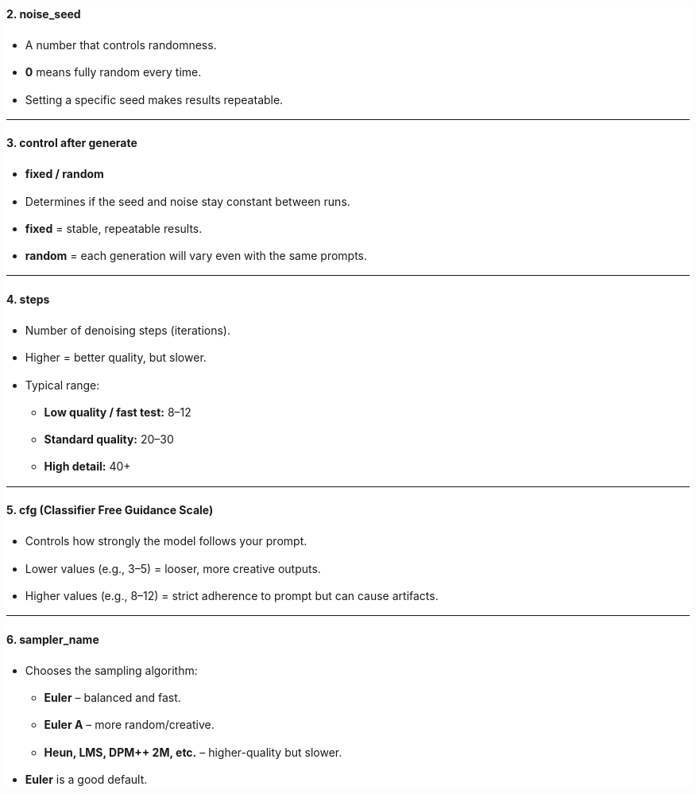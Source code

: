 
#### **2. noise_seed**

- A number that controls randomness.
    
- **0** means fully random every time.
    
- Setting a specific seed makes results repeatable.
    

---

#### **3. control after generate**

- **fixed / random**
    
- Determines if the seed and noise stay constant between runs.
    
- **fixed** = stable, repeatable results.
    
- **random** = each generation will vary even with the same prompts.
    

---

#### **4. steps**

- Number of denoising steps (iterations).
    
- Higher = better quality, but slower.
    
- Typical range:
    
    - **Low quality / fast test:** 8–12
        
    - **Standard quality:** 20–30
        
    - **High detail:** 40+
        

---

#### **5. cfg (Classifier Free Guidance Scale)**

- Controls how strongly the model follows your prompt.
    
- Lower values (e.g., 3–5) = looser, more creative outputs.
    
- Higher values (e.g., 8–12) = strict adherence to prompt but can cause artifacts.
    

---

#### **6. sampler_name**

- Chooses the sampling algorithm:
    
    - **Euler** – balanced and fast.
        
    - **Euler A** – more random/creative.
        
    - **Heun, LMS, DPM++ 2M, etc.** – higher-quality but slower.
        
- **Euler** is a good default.
    